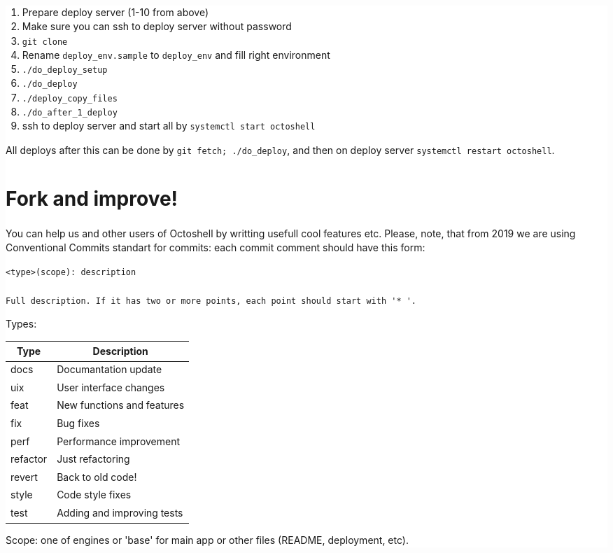 1. Prepare deploy server (1-10 from above)
1. Make sure you can ssh to deploy server without password
1. `git clone`
1. Rename `deploy_env.sample` to `deploy_env` and fill right environment
1. `./do_deploy_setup`
1. `./do_deploy`
1. `./deploy_copy_files`
1. `./do_after_1_deploy`
1. ssh to deploy server and start all by `systemctl start octoshell`

All deploys after this can be done by `git fetch; ./do_deploy`, and then on deploy server `systemctl restart octoshell`.

# Fork and improve!

You can help us and other users of Octoshell by writting usefull cool features etc.
Please, note, that from 2019 we are using Conventional Commits standart for commits: each commit comment should have this form:

    <type>(scope): description

    Full description. If it has two or more points, each point should start with '* '.

Types:

|Type|Description|
|---|---|
|docs 	|Documantation update|
|uix    |User interface changes|
|feat 	|New functions and features|
|fix 	|Bug fixes|
|perf 	|Performance improvement|
|refactor |Just refactoring|
|revert |Back to old code!|
|style 	|Code style fixes|
|test 	|Adding and improving tests|

Scope: one of engines or 'base' for main app or other files (README, deployment, etc).
